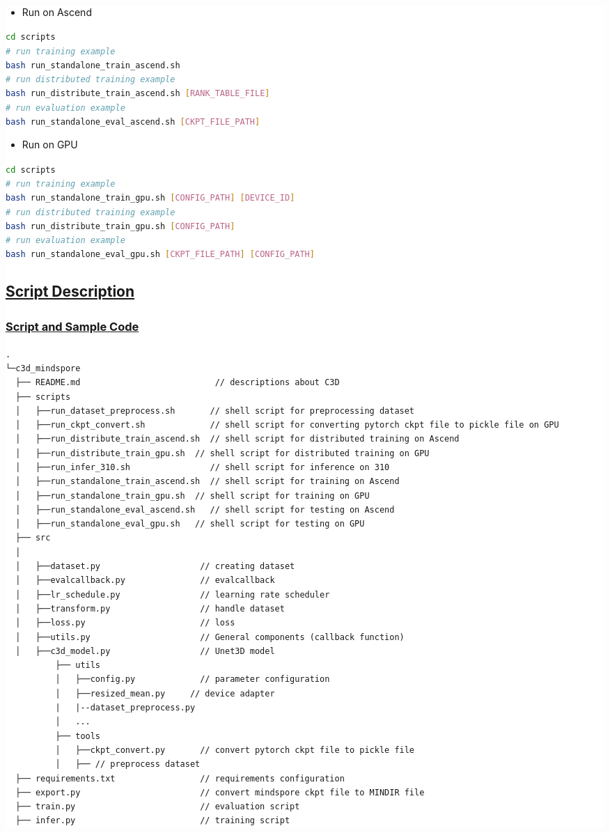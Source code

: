 - Run on Ascend

```bash
cd scripts
# run training example
bash run_standalone_train_ascend.sh
# run distributed training example
bash run_distribute_train_ascend.sh [RANK_TABLE_FILE]
# run evaluation example
bash run_standalone_eval_ascend.sh [CKPT_FILE_PATH]
```

- Run on GPU

```bash
cd scripts
# run training example
bash run_standalone_train_gpu.sh [CONFIG_PATH] [DEVICE_ID]
# run distributed training example
bash run_distribute_train_gpu.sh [CONFIG_PATH]
# run evaluation example
bash run_standalone_eval_gpu.sh [CKPT_FILE_PATH] [CONFIG_PATH]
```

## [Script Description](#contents)

### [Script and Sample Code](#contents)

```text
.
└─c3d_mindspore
  ├── README.md                           // descriptions about C3D
  ├── scripts
  │   ├──run_dataset_preprocess.sh       // shell script for preprocessing dataset
  │   ├──run_ckpt_convert.sh             // shell script for converting pytorch ckpt file to pickle file on GPU
  │   ├──run_distribute_train_ascend.sh  // shell script for distributed training on Ascend
  │   ├──run_distribute_train_gpu.sh  // shell script for distributed training on GPU
  │   ├──run_infer_310.sh                // shell script for inference on 310
  │   ├──run_standalone_train_ascend.sh  // shell script for training on Ascend
  │   ├──run_standalone_train_gpu.sh  // shell script for training on GPU
  │   ├──run_standalone_eval_ascend.sh   // shell script for testing on Ascend
  │   ├──run_standalone_eval_gpu.sh   // shell script for testing on GPU
  ├── src
  │
  │   ├──dataset.py                    // creating dataset
  │   ├──evalcallback.py               // evalcallback
  │   ├──lr_schedule.py                // learning rate scheduler
  │   ├──transform.py                  // handle dataset
  │   ├──loss.py                       // loss
  │   ├──utils.py                      // General components (callback function)
  │   ├──c3d_model.py                  // Unet3D model
          ├── utils
          │   ├──config.py             // parameter configuration
          │   ├──resized_mean.py     // device adapter
          |   |--dataset_preprocess.py
          │   ...
          ├── tools
          │   ├──ckpt_convert.py       // convert pytorch ckpt file to pickle file
          │   ├── // preprocess dataset
  ├── requirements.txt                 // requirements configuration
  ├── export.py                        // convert mindspore ckpt file to MINDIR file
  ├── train.py                         // evaluation script
  ├── infer.py                         // training script
```
